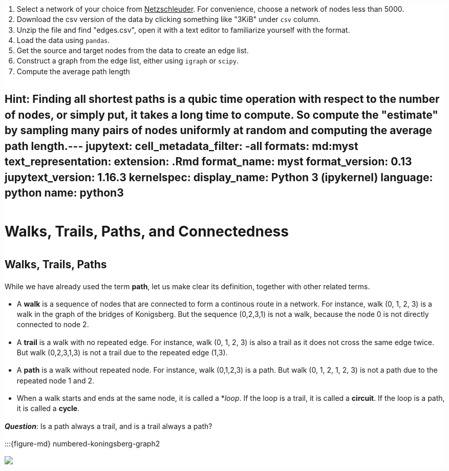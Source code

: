 1. Select a network of your choice from [Netzschleuder](https://networks.skewed.de/). For convenience, choose a network of nodes less than 5000.
2. Download the csv version of the data by clicking something like "3KiB" under `csv` column.
3. Unzip the file and find "edges.csv", open it with a text editor to familiarize yourself with the format.
4. Load the data using `pandas`.
5. Get the source and target nodes from the data to create an edge list.
6. Construct a graph from the edge list, either using `igraph` or `scipy`.
7. Compute the average path length

**Hint:** Finding all shortest paths is a qubic time operation with respect to the number of nodes, or simply put, it takes a long time to compute. So compute the "estimate" by sampling many pairs of nodes uniformly at random and computing the average path length.---
jupytext:
  cell_metadata_filter: -all
  formats: md:myst
  text_representation:
    extension: .Rmd
    format_name: myst
    format_version: 0.13
    jupytext_version: 1.16.3
kernelspec:
  display_name: Python 3 (ipykernel)
  language: python
  name: python3
---

# Walks, Trails, Paths, and Connectedness

## Walks, Trails, Paths

While we have already used the term **path**, let us make clear its definition, together with other related terms.

- A **walk** is a sequence of nodes that are connected to form a continous route in a network. For instance, walk (0, 1, 2, 3) is a walk in the graph of the bridges of Konigsberg. But the sequence (0,2,3,1) is not a walk, because the node 0 is not directly connected to node 2.

- A **trail** is a walk with no repeated edge. For instance, walk (0, 1, 2, 3) is also a trail as it does not cross the same edge twice. But walk (0,2,3,1,3) is not a trail due to the repeated edge (1,3).

- A **path** is a walk without repeated node. For instance, walk (0,1,2,3) is a path. But walk (0, 1, 2, 1, 2, 3) is not a path due to the repeated node 1 and 2.

- When a walk starts and ends at the same node, it is called a **loop*. If the loop is a trail, it is called a **circuit**. If the loop is a path, it is called a **cycle**.

***Question***: Is a path always a trail, and is a trail always a path?

:::{figure-md} numbered-koningsberg-graph2

<img src= "../figs/labeled-koningsberg.jpg" width="30%">
